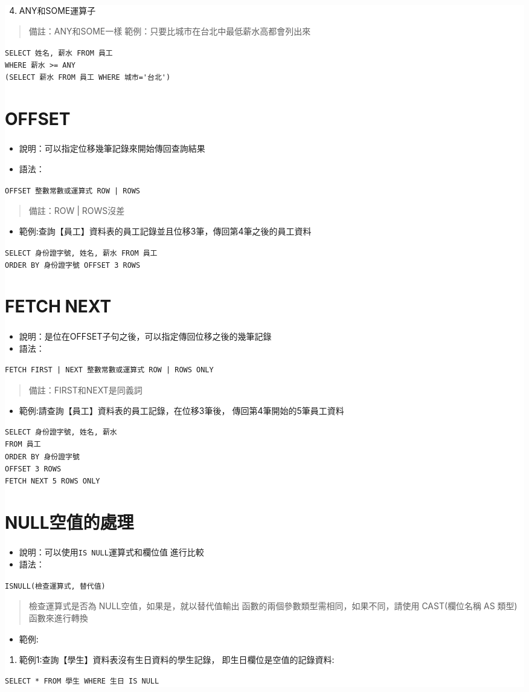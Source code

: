 4. ANY和SOME運算子
> 備註：ANY和SOME一樣
範例：只要比城市在台北中最低薪水高都會列出來
```
SELECT 姓名, 薪水 FROM 員工
WHERE 薪水 >= ANY
(SELECT 薪水 FROM 員工 WHERE 城市='台北')
```

# OFFSET
- 說明：可以指定位移幾筆記錄來開始傳回查詢結果

- 語法：
```
OFFSET 整數常數或運算式 ROW | ROWS
```
>備註：ROW | ROWS沒差

- 範例:查詢【員工】資料表的員工記錄並且位移3筆，傳回第4筆之後的員工資料
```
SELECT 身份證字號, 姓名, 薪水 FROM 員工
ORDER BY 身份證字號 OFFSET 3 ROWS
```

# FETCH NEXT
- 說明：是位在OFFSET子句之後，可以指定傳回位移之後的幾筆記錄
- 語法：
```
FETCH FIRST | NEXT 整數常數或運算式 ROW | ROWS ONLY
```
>備註：FIRST和NEXT是同義詞

- 範例:請查詢【員工】資料表的員工記錄，在位移3筆後，
傳回第4筆開始的5筆員工資料
```
SELECT 身份證字號, 姓名, 薪水
FROM 員工
ORDER BY 身份證字號
OFFSET 3 ROWS
FETCH NEXT 5 ROWS ONLY
```

# NULL空值的處理
- 說明：可以使用```IS NULL```運算式和欄位值 進行比較
- 語法：
```
ISNULL(檢查運算式, 替代值)
```
>檢查運算式是否為 NULL空值，如果是，就以替代值輸出
>函數的兩個參數類型需相同，如果不同，請使用 CAST(欄位名稱 AS 類型)函數來進行轉換

- 範例:
1. 範例1:查詢【學生】資料表沒有生日資料的學生記錄，
 即生日欄位是空值的記錄資料:
 ```
 SELECT * FROM 學生 WHERE 生日 IS NULL
 ```
